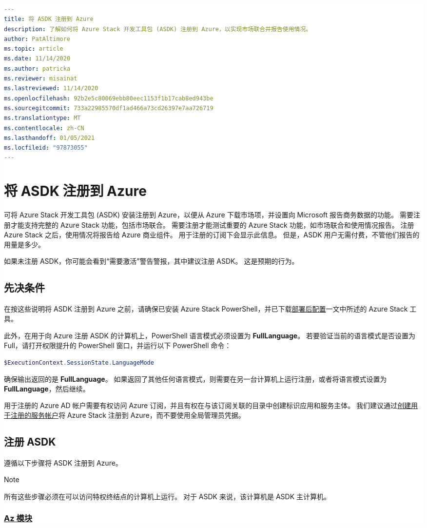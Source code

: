```yaml
---
title: 将 ASDK 注册到 Azure
description: 了解如何将 Azure Stack 开发工具包 (ASDK) 注册到 Azure，以实现市场联合并报告使用情况。
author: PatAltimore
ms.topic: article
ms.date: 11/14/2020
ms.author: patricka
ms.reviewer: misainat
ms.lastreviewed: 11/14/2020
ms.openlocfilehash: 92b2e5c80069ebb80eec1153f1b17cab8ed943be
ms.sourcegitcommit: 733a22985570df1ad466a73cd26397e7aa726719
ms.translationtype: MT
ms.contentlocale: zh-CN
ms.lasthandoff: 01/05/2021
ms.locfileid: "97873055"
---
```

# <a name="register-the-asdk-with-azure"></a>将 ASDK 注册到 Azure

可将 Azure Stack 开发工具包 (ASDK) 安装注册到 Azure，以便从 Azure 下载市场项，并设置向 Microsoft 报告商务数据的功能。 需要注册才能支持完整的 Azure Stack 功能，包括市场联合。 需要注册才能测试重要的 Azure Stack 功能，如市场联合和使用情况报告。 注册 Azure Stack 之后，使用情况将报告给 Azure 商业组件。 用于注册的订阅下会显示此信息。 但是，ASDK 用户无需付费，不管他们报告的用量是多少。

如果未注册 ASDK，你可能会看到“需要激活”警告警报，其中建议注册 ASDK。 这是预期的行为。

## <a name="prerequisites"></a>先决条件

在按这些说明将 ASDK 注册到 Azure 之前，请确保已安装 Azure Stack PowerShell，并已下载[部署后配置](asdk-post-deploy.md)一文中所述的 Azure Stack 工具。

此外，在用于向 Azure 注册 ASDK 的计算机上，PowerShell 语言模式必须设置为 **FullLanguage**。 若要验证当前的语言模式是否设置为 Full，请打开权限提升的 PowerShell 窗口，并运行以下 PowerShell 命令：

```powershell  
$ExecutionContext.SessionState.LanguageMode
```

确保输出返回的是 **FullLanguage**。 如果返回了其他任何语言模式，则需要在另一台计算机上运行注册，或者将语言模式设置为 **FullLanguage**，然后继续。

用于注册的 Azure AD 帐户需要有权访问 Azure 订阅，并且有权在与该订阅关联的目录中创建标识应用和服务主体。 我们建议通过[创建用于注册的服务帐户](../operator/azure-stack-registration-role.md)将 Azure Stack 注册到 Azure，而不要使用全局管理员凭据。

## <a name="register-the-asdk"></a>注册 ASDK

遵循以下步骤将 ASDK 注册到 Azure。

> [!NOTE]
> 所有这些步骤必须在可以访问特权终结点的计算机上运行。 对于 ASDK 来说，该计算机是 ASDK 主计算机。



### <a name="az-modules"></a>[Az 模块](#tab/az1)
